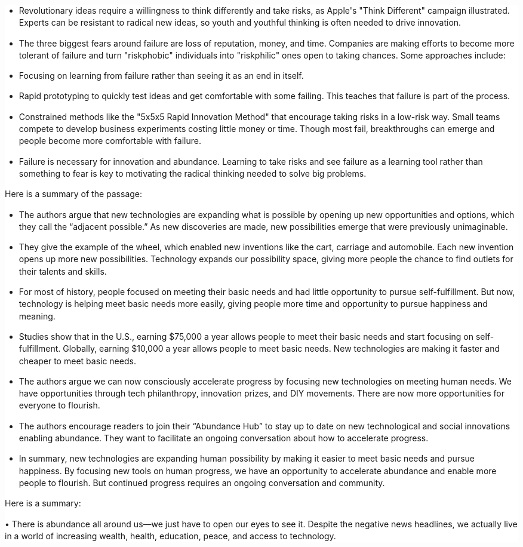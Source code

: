 - Revolutionary ideas require a willingness to think differently and take risks, as Apple's "Think Different" campaign illustrated. Experts can be resistant to radical new ideas, so youth and youthful thinking is often needed to drive innovation.

- The three biggest fears around failure are loss of reputation, money, and time. Companies are making efforts to become more tolerant of failure and turn "riskphobic" individuals into "riskphilic" ones open to taking chances. Some approaches include:

- Focusing on learning from failure rather than seeing it as an end in itself. 

- Rapid prototyping to quickly test ideas and get comfortable with some failing. This teaches that failure is part of the process.

- Constrained methods like the "5x5x5 Rapid Innovation Method" that encourage taking risks in a low-risk way. Small teams compete to develop business experiments costing little money or time. Though most fail, breakthroughs can emerge and people become more comfortable with failure. 

- Failure is necessary for innovation and abundance. Learning to take risks and see failure as a learning tool rather than something to fear is key to motivating the radical thinking needed to solve big problems.

 Here is a summary of the passage:

- The authors argue that new technologies are expanding what is possible by opening up new opportunities and options, which they call the “adjacent possible.” As new discoveries are made, new possibilities emerge that were previously unimaginable. 

- They give the example of the wheel, which enabled new inventions like the cart, carriage and automobile. Each new invention opens up more new possibilities. Technology expands our possibility space, giving more people the chance to find outlets for their talents and skills.

- For most of history, people focused on meeting their basic needs and had little opportunity to pursue self-fulfillment. But now, technology is helping meet basic needs more easily, giving people more time and opportunity to pursue happiness and meaning. 

- Studies show that in the U.S., earning $75,000 a year allows people to meet their basic needs and start focusing on self-fulfillment. Globally, earning $10,000 a year allows people to meet basic needs. New technologies are making it faster and cheaper to meet basic needs.

- The authors argue we can now consciously accelerate progress by focusing new technologies on meeting human needs. We have opportunities through tech philanthropy, innovation prizes, and DIY movements. There are now more opportunities for everyone to flourish.

- The authors encourage readers to join their “Abundance Hub” to stay up to date on new technological and social innovations enabling abundance. They want to facilitate an ongoing conversation about how to accelerate progress.

- In summary, new technologies are expanding human possibility by making it easier to meet basic needs and pursue happiness. By focusing new tools on human progress, we have an opportunity to accelerate abundance and enable more people to flourish. But continued progress requires an ongoing conversation and community.

 Here is a summary:

• There is abundance all around us—we just have to open our eyes to see it. Despite the negative news headlines, we actually live in a world of increasing wealth, health, education, peace, and access to technology. 
